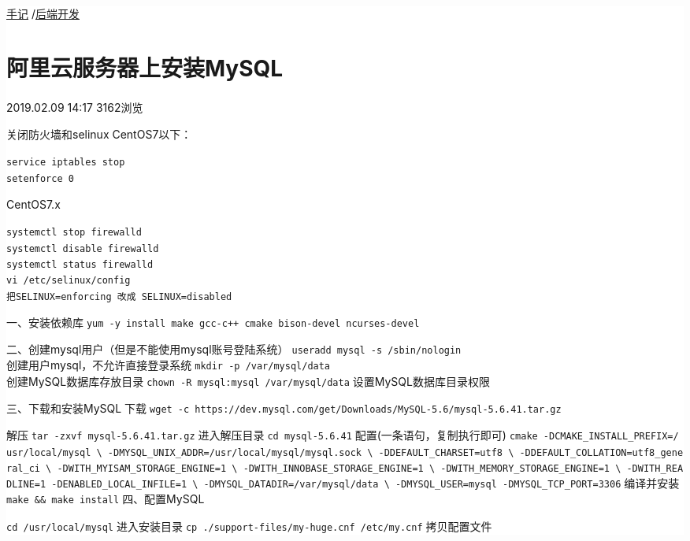  [手记](https://www.imooc.com/article) /[后端开发](https://www.imooc.com/article/be)

# **阿里云服务器上安装MySQL**

2019.02.09 14:17 3162浏览

关闭防火墙和selinux
CentOS7以下：

```
service iptables stop 
setenforce 0
```

CentOS7.x

```
systemctl stop firewalld 
systemctl disable firewalld 
systemctl status firewalld 
vi /etc/selinux/config 
把SELINUX=enforcing 改成 SELINUX=disabled
```

一、安装依赖库
`yum -y install make gcc-c++ cmake bison-devel ncurses-devel`

二、创建mysql用户（但是不能使用mysql账号登陆系统）
`useradd mysql -s /sbin/nologin`       
创建用户mysql，不允许直接登录系统
`mkdir -p /var/mysql/data`        
创建MySQL数据库存放目录
`chown -R mysql:mysql /var/mysql/data` 
设置MySQL数据库目录权限

三、下载和安装MySQL
下载
`wget -c https://dev.mysql.com/get/Downloads/MySQL-5.6/mysql-5.6.41.tar.gz`

解压
`tar -zxvf mysql-5.6.41.tar.gz`
进入解压目录
`cd mysql-5.6.41`
配置(一条语句，复制执行即可)
`cmake -DCMAKE_INSTALL_PREFIX=/usr/local/mysql \ -DMYSQL_UNIX_ADDR=/usr/local/mysql/mysql.sock \ -DDEFAULT_CHARSET=utf8 \ -DDEFAULT_COLLATION=utf8_general_ci \ -DWITH_MYISAM_STORAGE_ENGINE=1 \ -DWITH_INNOBASE_STORAGE_ENGINE=1 \ -DWITH_MEMORY_STORAGE_ENGINE=1 \ -DWITH_READLINE=1 -DENABLED_LOCAL_INFILE=1 \ -DMYSQL_DATADIR=/var/mysql/data \ -DMYSQL_USER=mysql -DMYSQL_TCP_PORT=3306`
编译并安装
`make && make install`
四、配置MySQL

`cd /usr/local/mysql`
进入安装目录
`cp ./support-files/my-huge.cnf /etc/my.cnf`
拷贝配置文件
